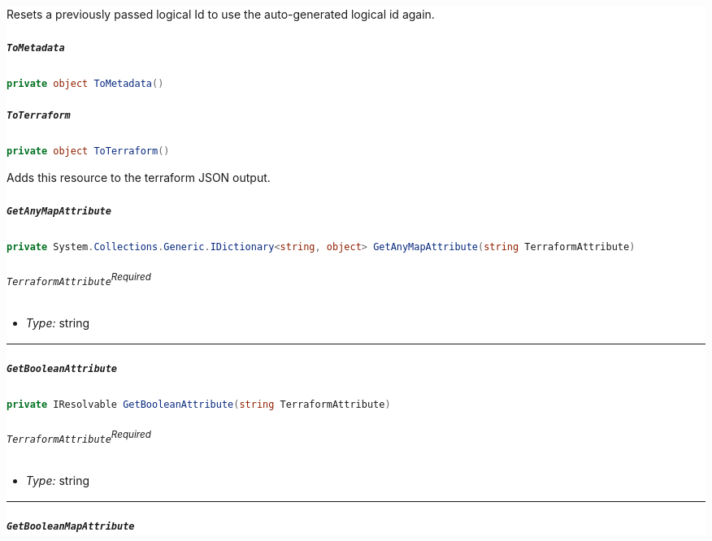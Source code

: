 Resets a previously passed logical Id to use the auto-generated logical id again.

##### `ToMetadata` <a name="ToMetadata" id="@cdktf/provider-nomad.dataNomadScalingPolicy.DataNomadScalingPolicy.toMetadata"></a>

```csharp
private object ToMetadata()
```

##### `ToTerraform` <a name="ToTerraform" id="@cdktf/provider-nomad.dataNomadScalingPolicy.DataNomadScalingPolicy.toTerraform"></a>

```csharp
private object ToTerraform()
```

Adds this resource to the terraform JSON output.

##### `GetAnyMapAttribute` <a name="GetAnyMapAttribute" id="@cdktf/provider-nomad.dataNomadScalingPolicy.DataNomadScalingPolicy.getAnyMapAttribute"></a>

```csharp
private System.Collections.Generic.IDictionary<string, object> GetAnyMapAttribute(string TerraformAttribute)
```

###### `TerraformAttribute`<sup>Required</sup> <a name="TerraformAttribute" id="@cdktf/provider-nomad.dataNomadScalingPolicy.DataNomadScalingPolicy.getAnyMapAttribute.parameter.terraformAttribute"></a>

- *Type:* string

---

##### `GetBooleanAttribute` <a name="GetBooleanAttribute" id="@cdktf/provider-nomad.dataNomadScalingPolicy.DataNomadScalingPolicy.getBooleanAttribute"></a>

```csharp
private IResolvable GetBooleanAttribute(string TerraformAttribute)
```

###### `TerraformAttribute`<sup>Required</sup> <a name="TerraformAttribute" id="@cdktf/provider-nomad.dataNomadScalingPolicy.DataNomadScalingPolicy.getBooleanAttribute.parameter.terraformAttribute"></a>

- *Type:* string

---

##### `GetBooleanMapAttribute` <a name="GetBooleanMapAttribute" id="@cdktf/provider-nomad.dataNomadScalingPolicy.DataNomadScalingPolicy.getBooleanMapAttribute"></a>
